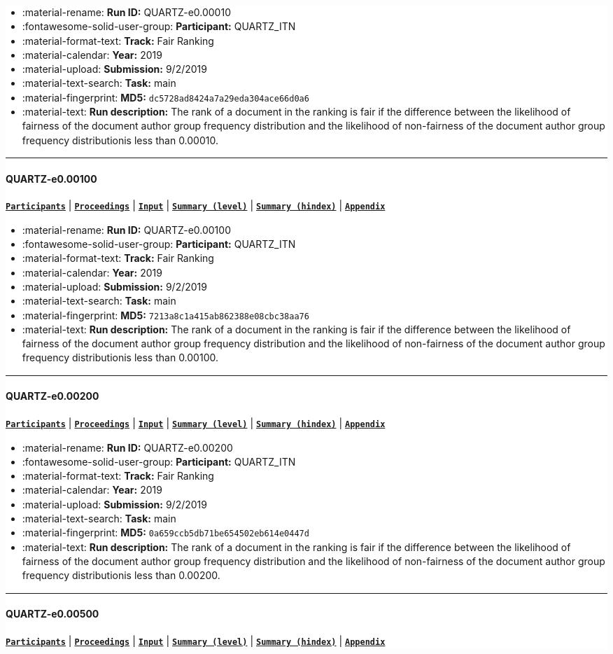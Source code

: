 - :material-rename: **Run ID:** QUARTZ-e0.00010 
- :fontawesome-solid-user-group: **Participant:** QUARTZ_ITN 
- :material-format-text: **Track:** Fair Ranking 
- :material-calendar: **Year:** 2019 
- :material-upload: **Submission:** 9/2/2019 
- :material-text-search: **Task:** main 
- :material-fingerprint: **MD5:** `dc5728ad8424a7a29eda304ace66d0a6` 
- :material-text: **Run description:** The rank of a document in the ranking is fair if the difference between the likelihood of fairness of the document author group frequency distribution and the likelihood of non-fairness of the document author group frequency distributionis less than 0.00010. 

---
#### QUARTZ-e0.00100 
[**`Participants`**](./participants.md#quartz_itn) | [**`Proceedings`**](./proceedings.md#testing-fairness-using-the-log-likelihood-ratio) | [**`Input`**](https://trec.nist.gov/results/trec28/fair/input.QUARTZ-e0.00100.gz) | [**`Summary (level)`**](https://trec.nist.gov/results/trec28/fair/summary.level.QUARTZ-e0.00100) | [**`Summary (hindex)`**](https://trec.nist.gov/results/trec28/fair/summary.hindex.QUARTZ-e0.00100) | [**`Appendix`**](https://trec.nist.gov/pubs/trec28/appendices/fair/QUARTZ-e0.00100.pdf) 

- :material-rename: **Run ID:** QUARTZ-e0.00100 
- :fontawesome-solid-user-group: **Participant:** QUARTZ_ITN 
- :material-format-text: **Track:** Fair Ranking 
- :material-calendar: **Year:** 2019 
- :material-upload: **Submission:** 9/2/2019 
- :material-text-search: **Task:** main 
- :material-fingerprint: **MD5:** `7213a8c1a415ab862388e08cbc38aa76` 
- :material-text: **Run description:** The rank of a document in the ranking is fair if the difference between the likelihood of fairness of the document author group frequency distribution and the likelihood of non-fairness of the document author group frequency distributionis less than 0.00100. 

---
#### QUARTZ-e0.00200 
[**`Participants`**](./participants.md#quartz_itn) | [**`Proceedings`**](./proceedings.md#testing-fairness-using-the-log-likelihood-ratio) | [**`Input`**](https://trec.nist.gov/results/trec28/fair/input.QUARTZ-e0.00200.gz) | [**`Summary (level)`**](https://trec.nist.gov/results/trec28/fair/summary.level.QUARTZ-e0.00200) | [**`Summary (hindex)`**](https://trec.nist.gov/results/trec28/fair/summary.hindex.QUARTZ-e0.00200) | [**`Appendix`**](https://trec.nist.gov/pubs/trec28/appendices/fair/QUARTZ-e0.00200.pdf) 

- :material-rename: **Run ID:** QUARTZ-e0.00200 
- :fontawesome-solid-user-group: **Participant:** QUARTZ_ITN 
- :material-format-text: **Track:** Fair Ranking 
- :material-calendar: **Year:** 2019 
- :material-upload: **Submission:** 9/2/2019 
- :material-text-search: **Task:** main 
- :material-fingerprint: **MD5:** `0a659ccb5db71be654502eb614e0447d` 
- :material-text: **Run description:** The rank of a document in the ranking is fair if the difference between the likelihood of fairness of the document author group frequency distribution and the likelihood of non-fairness of the document author group frequency distributionis less than 0.00200. 

---
#### QUARTZ-e0.00500 
[**`Participants`**](./participants.md#quartz_itn) | [**`Proceedings`**](./proceedings.md#testing-fairness-using-the-log-likelihood-ratio) | [**`Input`**](https://trec.nist.gov/results/trec28/fair/input.QUARTZ-e0.00500.gz) | [**`Summary (level)`**](https://trec.nist.gov/results/trec28/fair/summary.level.QUARTZ-e0.00500) | [**`Summary (hindex)`**](https://trec.nist.gov/results/trec28/fair/summary.hindex.QUARTZ-e0.00500) | [**`Appendix`**](https://trec.nist.gov/pubs/trec28/appendices/fair/QUARTZ-e0.00500.pdf) 
